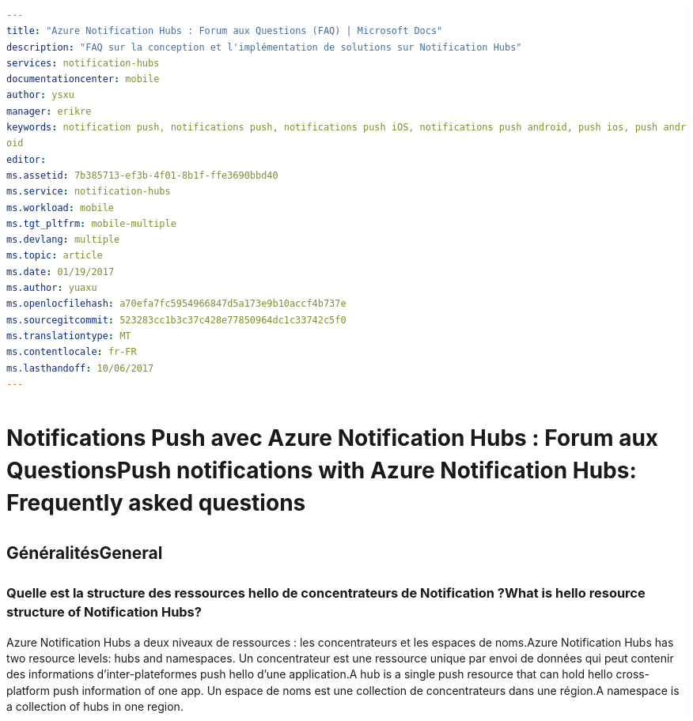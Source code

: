 ```yaml
---
title: "Azure Notification Hubs : Forum aux Questions (FAQ) | Microsoft Docs"
description: "FAQ sur la conception et l'implémentation de solutions sur Notification Hubs"
services: notification-hubs
documentationcenter: mobile
author: ysxu
manager: erikre
keywords: notification push, notifications push, notifications push iOS, notifications push android, push ios, push android
editor: 
ms.assetid: 7b385713-ef3b-4f01-8b1f-ffe3690bbd40
ms.service: notification-hubs
ms.workload: mobile
ms.tgt_pltfrm: mobile-multiple
ms.devlang: multiple
ms.topic: article
ms.date: 01/19/2017
ms.author: yuaxu
ms.openlocfilehash: a70efa7fc5954966847d5a173e9b10accf4b737e
ms.sourcegitcommit: 523283cc1b3c37c428e77850964dc1c33742c5f0
ms.translationtype: MT
ms.contentlocale: fr-FR
ms.lasthandoff: 10/06/2017
---
```

# <a name="push-notifications-with-azure-notification-hubs-frequently-asked-questions"></a><span data-ttu-id="e467c-104">Notifications Push avec Azure Notification Hubs : Forum aux Questions</span><span class="sxs-lookup"><span data-stu-id="e467c-104">Push notifications with Azure Notification Hubs: Frequently asked questions</span></span>
## <a name="general"></a><span data-ttu-id="e467c-105">Généralités</span><span class="sxs-lookup"><span data-stu-id="e467c-105">General</span></span>
### <a name="what-is-hello-resource-structure-of-notification-hubs"></a><span data-ttu-id="e467c-106">Quelle est la structure des ressources hello de concentrateurs de Notification ?</span><span class="sxs-lookup"><span data-stu-id="e467c-106">What is hello resource structure of Notification Hubs?</span></span>

<span data-ttu-id="e467c-107">Azure Notification Hubs a deux niveaux de ressources : les concentrateurs et les espaces de noms.</span><span class="sxs-lookup"><span data-stu-id="e467c-107">Azure Notification Hubs has two resource levels: hubs and namespaces.</span></span> <span data-ttu-id="e467c-108">Un concentrateur est une ressource unique par envoi de données qui peut contenir des informations d’inter-plateformes push hello d’une application.</span><span class="sxs-lookup"><span data-stu-id="e467c-108">A hub is a single push resource that can hold hello cross-platform push information of one app.</span></span> <span data-ttu-id="e467c-109">Un espace de noms est une collection de concentrateurs dans une région.</span><span class="sxs-lookup"><span data-stu-id="e467c-109">A namespace is a collection of hubs in one region.</span></span>
